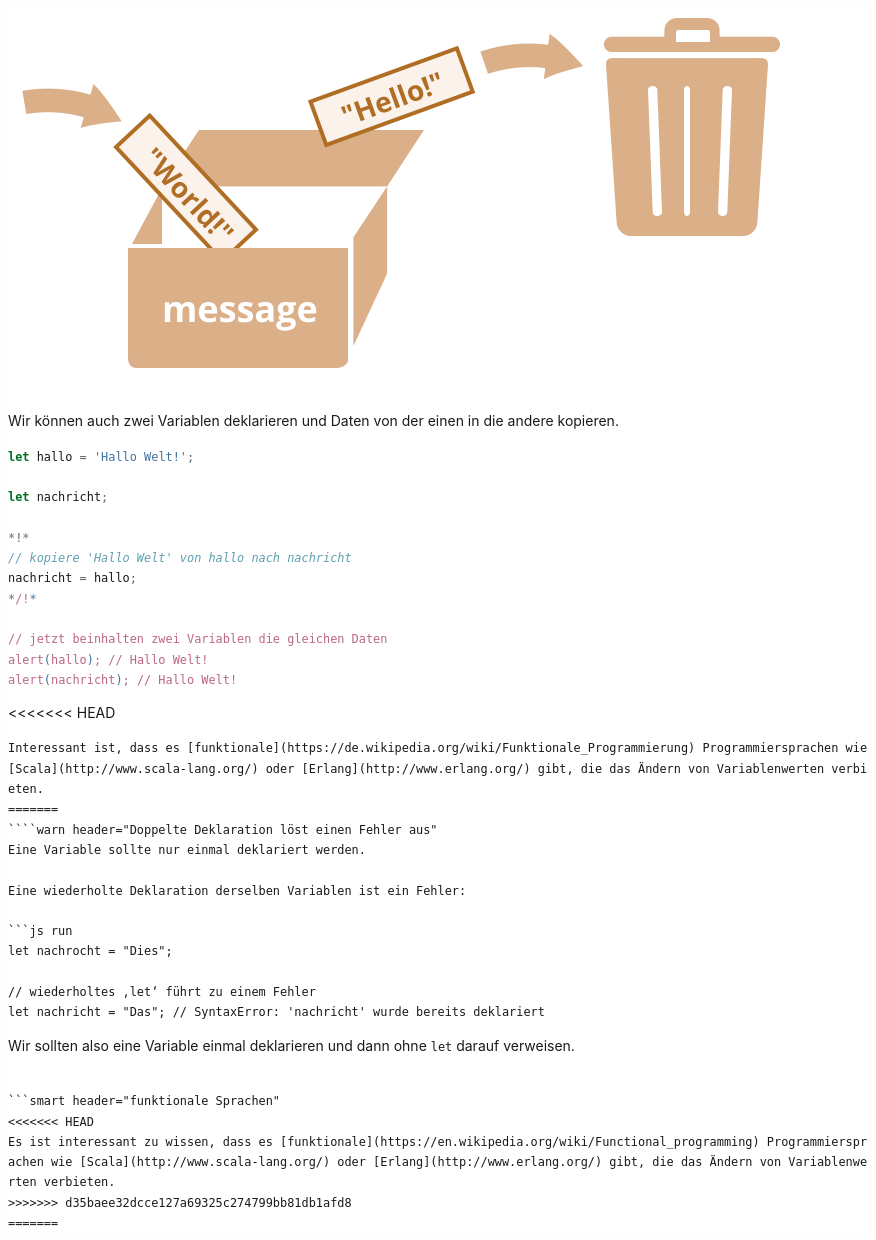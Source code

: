 ![](variable-change.svg)

Wir können auch zwei Variablen deklarieren und Daten von der einen in die andere kopieren.

```js run
let hallo = 'Hallo Welt!';

let nachricht;

*!*
// kopiere 'Hallo Welt' von hallo nach nachricht
nachricht = hallo;
*/!*

// jetzt beinhalten zwei Variablen die gleichen Daten
alert(hallo); // Hallo Welt!
alert(nachricht); // Hallo Welt!
```

<<<<<<< HEAD
```smart header="Funktionale Sprachen"
Interessant ist, dass es [funktionale](https://de.wikipedia.org/wiki/Funktionale_Programmierung) Programmiersprachen wie [Scala](http://www.scala-lang.org/) oder [Erlang](http://www.erlang.org/) gibt, die das Ändern von Variablenwerten verbieten.
=======
````warn header="Doppelte Deklaration löst einen Fehler aus"
Eine Variable sollte nur einmal deklariert werden.

Eine wiederholte Deklaration derselben Variablen ist ein Fehler:

```js run
let nachrocht = "Dies";

// wiederholtes ‚let‘ führt zu einem Fehler
let nachricht = "Das"; // SyntaxError: 'nachricht' wurde bereits deklariert
```
Wir sollten also eine Variable einmal deklarieren und dann ohne `let` darauf verweisen.
````

```smart header="funktionale Sprachen"
<<<<<<< HEAD
Es ist interessant zu wissen, dass es [funktionale](https://en.wikipedia.org/wiki/Functional_programming) Programmiersprachen wie [Scala](http://www.scala-lang.org/) oder [Erlang](http://www.erlang.org/) gibt, die das Ändern von Variablenwerten verbieten.
>>>>>>> d35baee32dcce127a69325c274799bb81db1afd8
=======
````